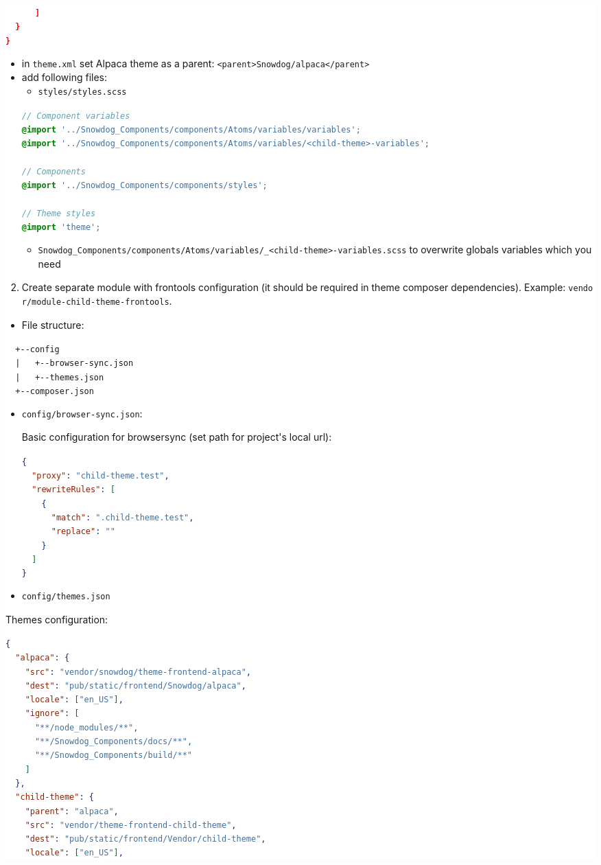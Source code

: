   ```json
        ]
    }
  }
  ```
  * in `theme.xml` set Alpaca theme as a parent: `<parent>Snowdog/alpaca</parent>`
  * add following files:
    * `styles/styles.scss`
    ```scss
    // Component variables
    @import '../Snowdog_Components/components/Atoms/variables/variables';
    @import '../Snowdog_Components/components/Atoms/variables/<child-theme>-variables';

    // Components
    @import '../Snowdog_Components/components/styles';

    // Theme styles
    @import 'theme';
    ```
    * `Snowdog_Components/components/Atoms/variables/_<child-theme>-variables.scss`
    to overwrite globals variables which you need
2. Create separate module with frontools configuration (it should be required in theme composer dependencies).
Example: `vendor/module-child-theme-frontools`.
  * File structure:

  ```
    +--config
    |   +--browser-sync.json
    |   +--themes.json
    +--composer.json
  ```
  * `config/browser-sync.json`:

    Basic configuration for browsersync (set path for project's local url):
    ```json
    {
      "proxy": "child-theme.test",
      "rewriteRules": [
        {
          "match": ".child-theme.test",
          "replace": ""
        }
      ]
    }
    ```
  * `config/themes.json`

  <a name="theme-configuration">Themes configuration:</a>

  ```json
  {
    "alpaca": {
      "src": "vendor/snowdog/theme-frontend-alpaca",
      "dest": "pub/static/frontend/Snowdog/alpaca",
      "locale": ["en_US"],
      "ignore": [
        "**/node_modules/**",
        "**/Snowdog_Components/docs/**",
        "**/Snowdog_Components/build/**"
      ]
    },
    "child-theme": {
      "parent": "alpaca",
      "src": "vendor/theme-frontend-child-theme",
      "dest": "pub/static/frontend/Vendor/child-theme",
      "locale": ["en_US"],
  ```